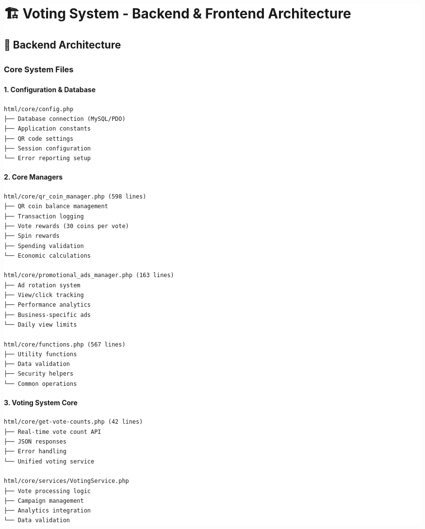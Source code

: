 # 🏗️ Voting System - Backend & Frontend Architecture

## 🔧 **Backend Architecture**

### **Core System Files**

#### **1. Configuration & Database**
```
html/core/config.php
├── Database connection (MySQL/PDO)
├── Application constants
├── QR code settings
├── Session configuration
└── Error reporting setup
```

#### **2. Core Managers**
```
html/core/qr_coin_manager.php (598 lines)
├── QR coin balance management
├── Transaction logging
├── Vote rewards (30 coins per vote)
├── Spin rewards
├── Spending validation
└── Economic calculations

html/core/promotional_ads_manager.php (163 lines)
├── Ad rotation system
├── View/click tracking
├── Performance analytics
├── Business-specific ads
└── Daily view limits

html/core/functions.php (567 lines)
├── Utility functions
├── Data validation
├── Security helpers
└── Common operations
```

#### **3. Voting System Core**
```
html/core/get-vote-counts.php (42 lines)
├── Real-time vote count API
├── JSON responses
├── Error handling
└── Unified voting service

html/core/services/VotingService.php
├── Vote processing logic
├── Campaign management
├── Analytics integration
└── Data validation
```
